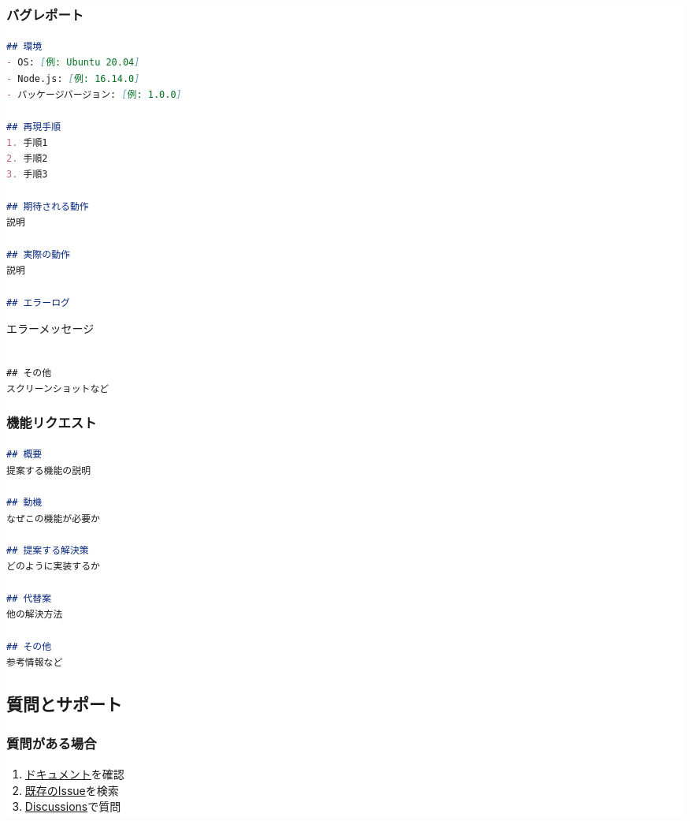 ### バグレポート

```markdown
## 環境
- OS: [例: Ubuntu 20.04]
- Node.js: [例: 16.14.0]
- パッケージバージョン: [例: 1.0.0]

## 再現手順
1. 手順1
2. 手順2
3. 手順3

## 期待される動作
説明

## 実際の動作
説明

## エラーログ
```
エラーメッセージ
```

## その他
スクリーンショットなど
```

### 機能リクエスト

```markdown
## 概要
提案する機能の説明

## 動機
なぜこの機能が必要か

## 提案する解決策
どのように実装するか

## 代替案
他の解決方法

## その他
参考情報など
```

## 質問とサポート

### 質問がある場合

1. [ドキュメント](docs/)を確認
2. [既存のIssue](https://github.com/yourusername/self-evolution-system/issues)を検索
3. [Discussions](https://github.com/yourusername/self-evolution-system/discussions)で質問
